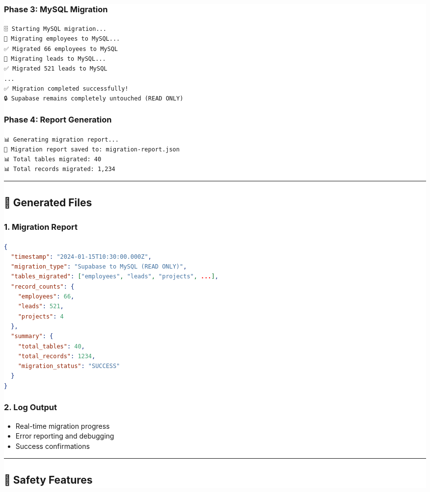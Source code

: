 ### **Phase 3: MySQL Migration**
```
🗄️ Starting MySQL migration...
🔄 Migrating employees to MySQL...
✅ Migrated 66 employees to MySQL
🔄 Migrating leads to MySQL...
✅ Migrated 521 leads to MySQL
...
✅ Migration completed successfully!
🔒 Supabase remains completely untouched (READ ONLY)
```

### **Phase 4: Report Generation**
```
📊 Generating migration report...
📄 Migration report saved to: migration-report.json
📊 Total tables migrated: 40
📊 Total records migrated: 1,234
```

---

## 📁 **Generated Files**

### **1. Migration Report**
```json
{
  "timestamp": "2024-01-15T10:30:00.000Z",
  "migration_type": "Supabase to MySQL (READ ONLY)",
  "tables_migrated": ["employees", "leads", "projects", ...],
  "record_counts": {
    "employees": 66,
    "leads": 521,
    "projects": 4
  },
  "summary": {
    "total_tables": 40,
    "total_records": 1234,
    "migration_status": "SUCCESS"
  }
}
```

### **2. Log Output**
- Real-time migration progress
- Error reporting and debugging
- Success confirmations

---

## 🚨 **Safety Features**
